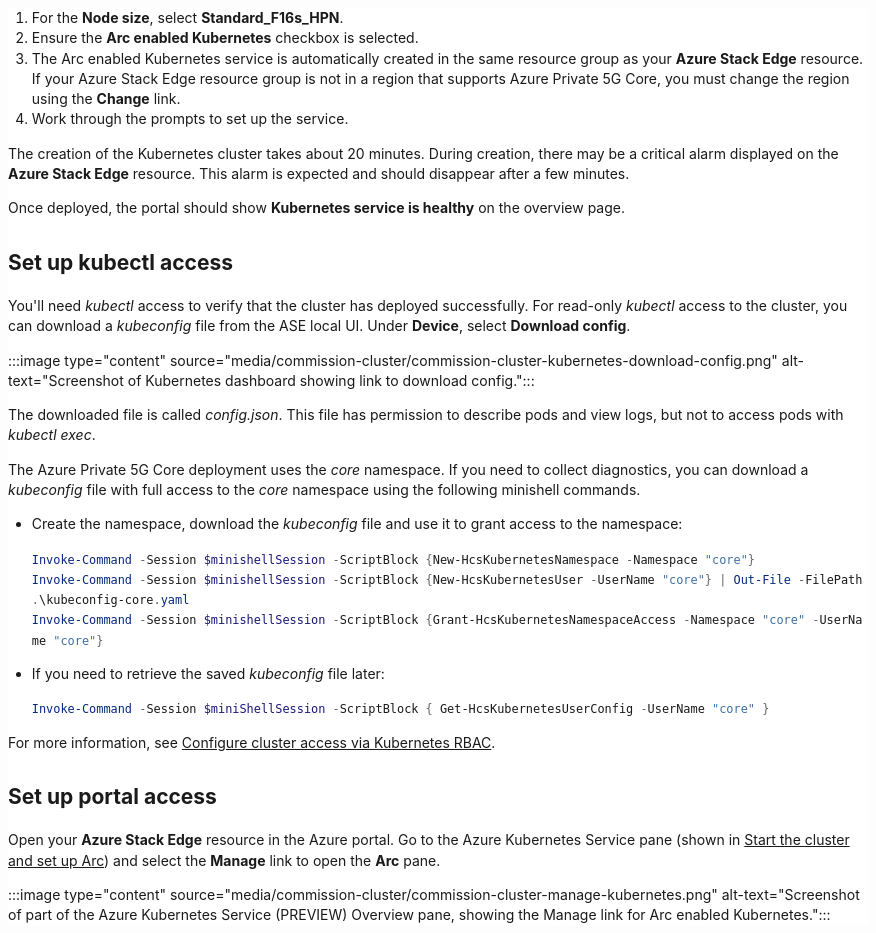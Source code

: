 1. For the **Node size**, select **Standard_F16s_HPN**.
1. Ensure the **Arc enabled Kubernetes** checkbox is selected.
1. The Arc enabled Kubernetes service is automatically created in the same resource group as your **Azure Stack Edge** resource. If your Azure Stack Edge resource group is not in a region that supports Azure Private 5G Core, you must change the region using the **Change** link.
1. Work through the prompts to set up the service.

The creation of the Kubernetes cluster takes about 20 minutes. During creation, there may be a critical alarm displayed on the **Azure Stack Edge** resource. This alarm is expected and should disappear after a few minutes.

Once deployed, the portal should show  **Kubernetes service is healthy** on the overview page.

## Set up kubectl access

You'll need *kubectl* access to verify that the cluster has deployed successfully. For read-only *kubectl* access to the cluster, you can download a *kubeconfig* file from the ASE local UI. Under **Device**, select **Download config**.

:::image type="content" source="media/commission-cluster/commission-cluster-kubernetes-download-config.png" alt-text="Screenshot of Kubernetes dashboard showing link to download config.":::

The downloaded file is called *config.json*. This file has permission to describe pods and view logs, but not to access pods with *kubectl exec*.

The Azure Private 5G Core deployment uses the *core* namespace. If you need to collect diagnostics, you can download a *kubeconfig* file with full access to the *core* namespace using the following minishell commands.

- Create the namespace, download the *kubeconfig* file and use it to grant access to the namespace:
    ```powershell
    Invoke-Command -Session $minishellSession -ScriptBlock {New-HcsKubernetesNamespace -Namespace "core"}
    Invoke-Command -Session $minishellSession -ScriptBlock {New-HcsKubernetesUser -UserName "core"} | Out-File -FilePath .\kubeconfig-core.yaml
    Invoke-Command -Session $minishellSession -ScriptBlock {Grant-HcsKubernetesNamespaceAccess -Namespace "core" -UserName "core"}
    ```
- If you need to retrieve the saved *kubeconfig* file later:
    ```powershell
    Invoke-Command -Session $miniShellSession -ScriptBlock { Get-HcsKubernetesUserConfig -UserName "core" }
    ```
For more information, see [Configure cluster access via Kubernetes RBAC](../databox-online/azure-stack-edge-gpu-create-kubernetes-cluster.md#configure-cluster-access-via-kubernetes-rbac).

## Set up portal access

Open your **Azure Stack Edge** resource in the Azure portal. Go to the Azure Kubernetes Service pane (shown in [Start the cluster and set up Arc](#start-the-cluster-and-set-up-arc)) and select the **Manage** link to open the **Arc** pane.

:::image type="content" source="media/commission-cluster/commission-cluster-manage-kubernetes.png" alt-text="Screenshot of part of the Azure Kubernetes Service (PREVIEW) Overview pane, showing the Manage link for Arc enabled Kubernetes.":::
